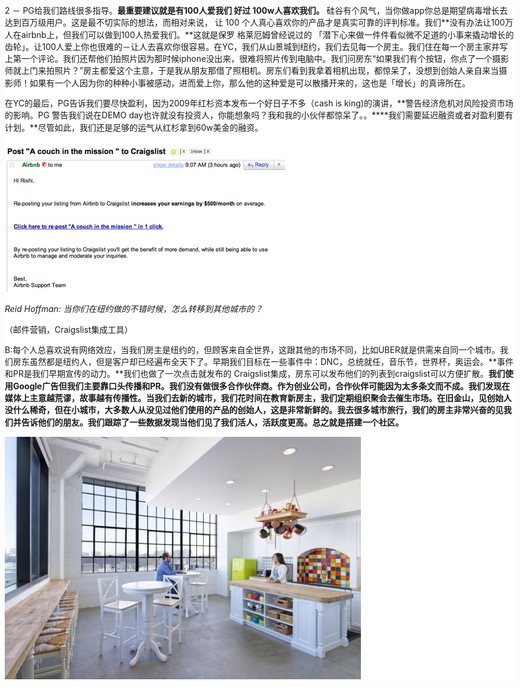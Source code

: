 2 － PG给我们路线很多指导。**最重要建议就是有100人爱我们 好过 100w人喜欢我们。** 硅谷有个风气，当你做app你总是期望病毒增长去达到百万级用户。这是最不切实际的想法，而相对来说， 让 100 个人真心喜欢你的产品才是真实可靠的评判标准。我们**没有办法让100万人在airbnb上，但我们可以做到100人热爱我们。**这就是保罗 格莱厄姆曾经说过的 「潜下心来做一件件看似微不足道的小事来撬动增长的齿轮」。让100人爱上你也很难的－让人去喜欢你很容易。在YC，我们从山景城到纽约，我们去见每一个房主。我们住在每一个房主家并写上第一个评论。我们还帮他们拍照片因为那时候iphone没出来，很难将照片传到电脑中。我们问房东“如果我们有个按钮，你点了一个摄影师就上门来拍照片？”房主都爱这个主意，于是我从朋友那借了照相机。房东们看到我拿着相机出现，都惊呆了，没想到创始人亲自来当摄影师！如果有一个人因为你的种种小事被感动，进而爱上你，那么他的这种爱是可以散播开来的，这也是「增长」的真谛所在。

在YC的最后，PG告诉我们要尽快盈利，因为2009年红杉资本发布一个好日子不多（cash is king)的演讲，**警告经济危机对风险投资市场的影响。PG 警告我们说在DEMO day也许就没有投资人，你能想象吗？我和我的小伙伴都惊呆了。。****我们需要延迟融资或者对盈利要有计划。**尽管如此，我们还是足够的运气从红杉拿到60w美金的融资。

![](img/3397516a059c91303f01e2d944164df5.jpg)

_Reid Hoffman: 当你们在纽约做的不错时候，怎么转移到其他城市的？_

（邮件营销，Craigslist集成工具）

B:每个人总喜欢说有网络效应，当我们房主是纽约的，但顾客来自全世界，这跟其他的市场不同，比如UBER就是供需来自同一个城市。我们房东虽然都是纽约人，但是客户却已经遍布全天下了。早期我们目标在一些事件中：DNC，总统就任，音乐节，世界杯，奥运会。**事件和PR是我们早期宣传的动力。**我们也做了一次点击就发布的 Craigslist集成，房东可以发布他们的列表到craigslist可以方便扩散。**我们使用Google广告但我们主要靠口头传播和PR。我们没有做很多合作伙伴商。作为创业公司，合作伙伴可能因为太多条文而不成。我们发现在媒体上主意越荒谬，故事越有传播性。当我们去新的城市，我们花时间在教育新房主，我们定期组织聚会去催生市场。**在旧金山，见创始人没什么稀奇，但在小城市，大多数人从没见过他们使用的产品的创始人，这是非常新鲜的。我去很多城市旅行，我们的房主非常兴奋的见我们并告诉他们的朋友。我们跟踪了一些数据发现当他们见了我们活人，活跃度更高。总之**就是搭建一个社区。**

![](img/d2738c093bc4610795e07d53efd973a1.jpg)
